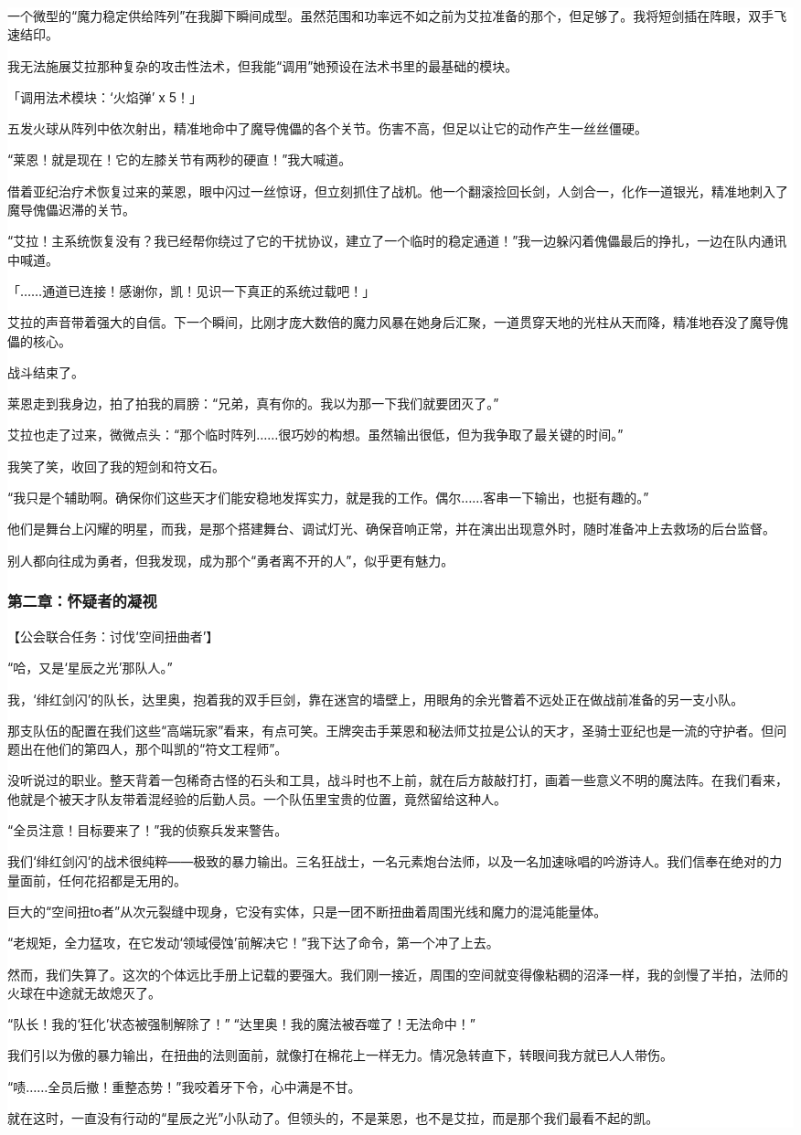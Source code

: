 一个微型的“魔力稳定供给阵列”在我脚下瞬间成型。虽然范围和功率远不如之前为艾拉准备的那个，但足够了。我将短剑插在阵眼，双手飞速结印。

我无法施展艾拉那种复杂的攻击性法术，但我能“调用”她预设在法术书里的最基础的模块。

「调用法术模块：‘火焰弹’ x 5！」

五发火球从阵列中依次射出，精准地命中了魔导傀儡的各个关节。伤害不高，但足以让它的动作产生一丝丝僵硬。

“莱恩！就是现在！它的左膝关节有两秒的硬直！”我大喊道。

借着亚纪治疗术恢复过来的莱恩，眼中闪过一丝惊讶，但立刻抓住了战机。他一个翻滚捡回长剑，人剑合一，化作一道银光，精准地刺入了魔导傀儡迟滞的关节。

“艾拉！主系统恢复没有？我已经帮你绕过了它的干扰协议，建立了一个临时的稳定通道！”我一边躲闪着傀儡最后的挣扎，一边在队内通讯中喊道。

「……通道已连接！感谢你，凯！见识一下真正的系统过载吧！」

艾拉的声音带着强大的自信。下一个瞬间，比刚才庞大数倍的魔力风暴在她身后汇聚，一道贯穿天地的光柱从天而降，精准地吞没了魔导傀儡的核心。

战斗结束了。

莱恩走到我身边，拍了拍我的肩膀：“兄弟，真有你的。我以为那一下我们就要团灭了。”

艾拉也走了过来，微微点头：“那个临时阵列……很巧妙的构想。虽然输出很低，但为我争取了最关键的时间。”

我笑了笑，收回了我的短剑和符文石。

“我只是个辅助啊。确保你们这些天才们能安稳地发挥实力，就是我的工作。偶尔……客串一下输出，也挺有趣的。”

他们是舞台上闪耀的明星，而我，是那个搭建舞台、调试灯光、确保音响正常，并在演出出现意外时，随时准备冲上去救场的后台监督。

别人都向往成为勇者，但我发现，成为那个“勇者离不开的人”，似乎更有魅力。

### 第二章：怀疑者的凝视

【公会联合任务：讨伐‘空间扭曲者’】

“哈，又是‘星辰之光’那队人。”

我，‘绯红剑闪’的队长，达里奥，抱着我的双手巨剑，靠在迷宫的墙壁上，用眼角的余光瞥着不远处正在做战前准备的另一支小队。

那支队伍的配置在我们这些“高端玩家”看来，有点可笑。王牌突击手莱恩和秘法师艾拉是公认的天才，圣骑士亚纪也是一流的守护者。但问题出在他们的第四人，那个叫凯的“符文工程师”。

没听说过的职业。整天背着一包稀奇古怪的石头和工具，战斗时也不上前，就在后方敲敲打打，画着一些意义不明的魔法阵。在我们看来，他就是个被天才队友带着混经验的后勤人员。一个队伍里宝贵的位置，竟然留给这种人。

“全员注意！目标要来了！”我的侦察兵发来警告。

我们‘绯红剑闪’的战术很纯粹——极致的暴力输出。三名狂战士，一名元素炮台法师，以及一名加速咏唱的吟游诗人。我们信奉在绝对的力量面前，任何花招都是无用的。

巨大的“空间扭to者”从次元裂缝中现身，它没有实体，只是一团不断扭曲着周围光线和魔力的混沌能量体。

“老规矩，全力猛攻，在它发动‘领域侵蚀’前解决它！”我下达了命令，第一个冲了上去。

然而，我们失算了。这次的个体远比手册上记载的要强大。我们刚一接近，周围的空间就变得像粘稠的沼泽一样，我的剑慢了半拍，法师的火球在中途就无故熄灭了。

“队长！我的‘狂化’状态被强制解除了！”
“达里奥！我的魔法被吞噬了！无法命中！”

我们引以为傲的暴力输出，在扭曲的法则面前，就像打在棉花上一样无力。情况急转直下，转眼间我方就已人人带伤。

“啧……全员后撤！重整态势！”我咬着牙下令，心中满是不甘。

就在这时，一直没有行动的“星辰之光”小队动了。但领头的，不是莱恩，也不是艾拉，而是那个我们最看不起的凯。
